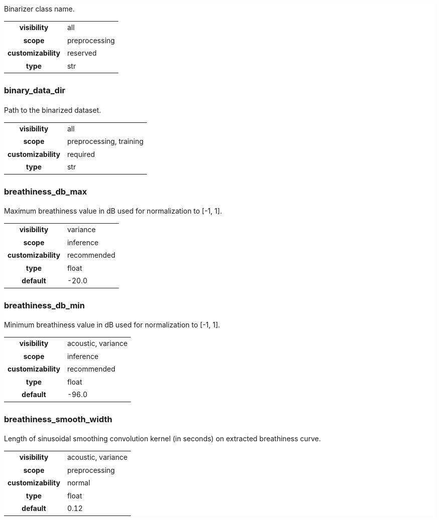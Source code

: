 Binarizer class name.

<table><tbody>
<tr><td align="center"><b>visibility</b></td><td>all</td>
<tr><td align="center"><b>scope</b></td><td>preprocessing</td>
<tr><td align="center"><b>customizability</b></td><td>reserved</td>
<tr><td align="center"><b>type</b></td><td>str</td>
</tbody></table>

### binary_data_dir

Path to the binarized dataset.

<table><tbody>
<tr><td align="center"><b>visibility</b></td><td>all</td>
<tr><td align="center"><b>scope</b></td><td>preprocessing, training</td>
<tr><td align="center"><b>customizability</b></td><td>required</td>
<tr><td align="center"><b>type</b></td><td>str</td>
</tbody></table>

### breathiness_db_max

Maximum breathiness value in dB used for normalization to [-1, 1].

<table><tbody>
<tr><td align="center"><b>visibility</b></td><td>variance</td>
<tr><td align="center"><b>scope</b></td><td>inference</td>
<tr><td align="center"><b>customizability</b></td><td>recommended</td>
<tr><td align="center"><b>type</b></td><td>float</td>
<tr><td align="center"><b>default</b></td><td>-20.0</td>
</tbody></table>

### breathiness_db_min

Minimum breathiness value in dB used for normalization to [-1, 1].

<table><tbody>
<tr><td align="center"><b>visibility</b></td><td>acoustic, variance</td>
<tr><td align="center"><b>scope</b></td><td>inference</td>
<tr><td align="center"><b>customizability</b></td><td>recommended</td>
<tr><td align="center"><b>type</b></td><td>float</td>
<tr><td align="center"><b>default</b></td><td>-96.0</td>
</tbody></table>

### breathiness_smooth_width

Length of sinusoidal smoothing convolution kernel (in seconds) on extracted breathiness curve.

<table><tbody>
<tr><td align="center"><b>visibility</b></td><td>acoustic, variance</td>
<tr><td align="center"><b>scope</b></td><td>preprocessing</td>
<tr><td align="center"><b>customizability</b></td><td>normal</td>
<tr><td align="center"><b>type</b></td><td>float</td>
<tr><td align="center"><b>default</b></td><td>0.12</td>
</tbody></table>
